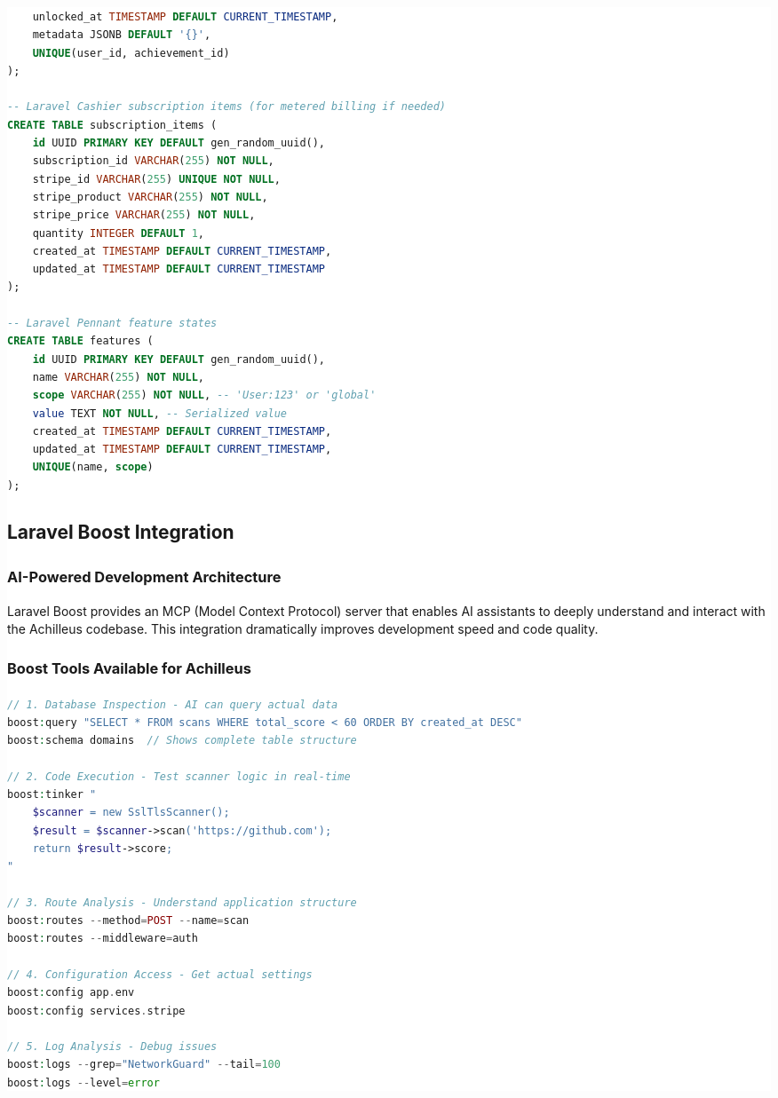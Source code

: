 ```sql
    unlocked_at TIMESTAMP DEFAULT CURRENT_TIMESTAMP,
    metadata JSONB DEFAULT '{}',
    UNIQUE(user_id, achievement_id)
);

-- Laravel Cashier subscription items (for metered billing if needed)
CREATE TABLE subscription_items (
    id UUID PRIMARY KEY DEFAULT gen_random_uuid(),
    subscription_id VARCHAR(255) NOT NULL,
    stripe_id VARCHAR(255) UNIQUE NOT NULL,
    stripe_product VARCHAR(255) NOT NULL,
    stripe_price VARCHAR(255) NOT NULL,
    quantity INTEGER DEFAULT 1,
    created_at TIMESTAMP DEFAULT CURRENT_TIMESTAMP,
    updated_at TIMESTAMP DEFAULT CURRENT_TIMESTAMP
);

-- Laravel Pennant feature states
CREATE TABLE features (
    id UUID PRIMARY KEY DEFAULT gen_random_uuid(),
    name VARCHAR(255) NOT NULL,
    scope VARCHAR(255) NOT NULL, -- 'User:123' or 'global'
    value TEXT NOT NULL, -- Serialized value
    created_at TIMESTAMP DEFAULT CURRENT_TIMESTAMP,
    updated_at TIMESTAMP DEFAULT CURRENT_TIMESTAMP,
    UNIQUE(name, scope)
);
```

## Laravel Boost Integration

### AI-Powered Development Architecture

Laravel Boost provides an MCP (Model Context Protocol) server that enables AI assistants to deeply understand and interact with the Achilleus codebase. This integration dramatically improves development speed and code quality.

### Boost Tools Available for Achilleus

```php
// 1. Database Inspection - AI can query actual data
boost:query "SELECT * FROM scans WHERE total_score < 60 ORDER BY created_at DESC"
boost:schema domains  // Shows complete table structure

// 2. Code Execution - Test scanner logic in real-time
boost:tinker "
    $scanner = new SslTlsScanner();
    $result = $scanner->scan('https://github.com');
    return $result->score;
"

// 3. Route Analysis - Understand application structure
boost:routes --method=POST --name=scan
boost:routes --middleware=auth

// 4. Configuration Access - Get actual settings
boost:config app.env
boost:config services.stripe

// 5. Log Analysis - Debug issues
boost:logs --grep="NetworkGuard" --tail=100
boost:logs --level=error

```